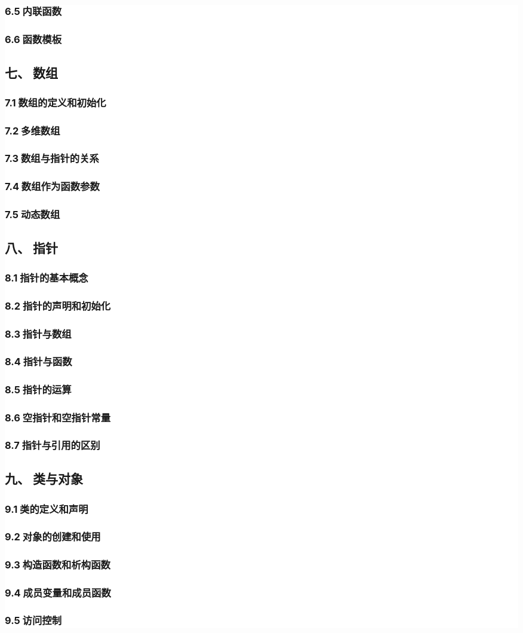 ### 6.5 内联函数

### 6.6 函数模板

## 七、 数组

### 7.1 数组的定义和初始化

### 7.2 多维数组

### 7.3 数组与指针的关系

### 7.4 数组作为函数参数

### 7.5 动态数组

## 八、 指针

### 8.1 指针的基本概念

### 8.2 指针的声明和初始化

### 8.3 指针与数组

### 8.4 指针与函数

### 8.5 指针的运算

### 8.6 空指针和空指针常量

### 8.7 指针与引用的区别

## 九、 类与对象

### 9.1 类的定义和声明

### 9.2 对象的创建和使用

### 9.3 构造函数和析构函数

### 9.4 成员变量和成员函数

### 9.5 访问控制
